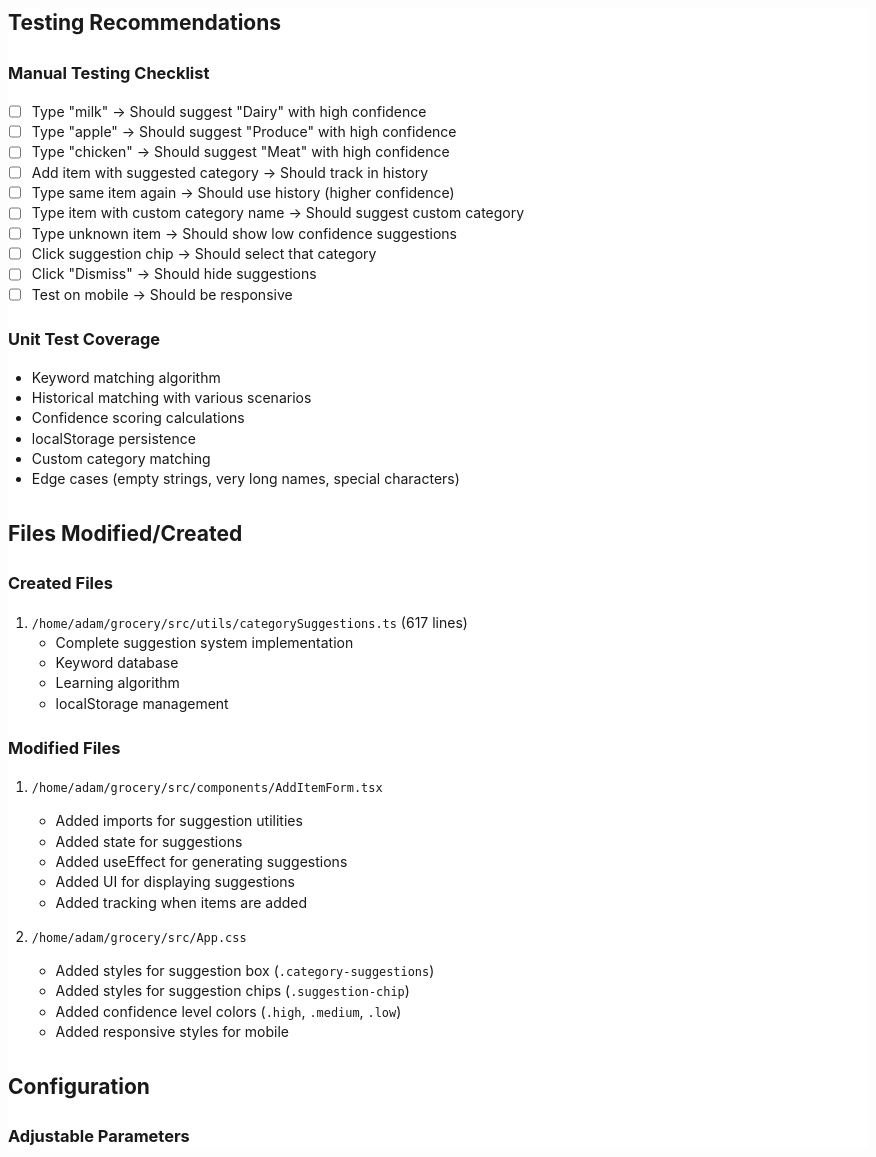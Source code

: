 ## Testing Recommendations

### Manual Testing Checklist
- [ ] Type "milk" → Should suggest "Dairy" with high confidence
- [ ] Type "apple" → Should suggest "Produce" with high confidence
- [ ] Type "chicken" → Should suggest "Meat" with high confidence
- [ ] Add item with suggested category → Should track in history
- [ ] Type same item again → Should use history (higher confidence)
- [ ] Type item with custom category name → Should suggest custom category
- [ ] Type unknown item → Should show low confidence suggestions
- [ ] Click suggestion chip → Should select that category
- [ ] Click "Dismiss" → Should hide suggestions
- [ ] Test on mobile → Should be responsive

### Unit Test Coverage
- Keyword matching algorithm
- Historical matching with various scenarios
- Confidence scoring calculations
- localStorage persistence
- Custom category matching
- Edge cases (empty strings, very long names, special characters)

## Files Modified/Created

### Created Files
1. `/home/adam/grocery/src/utils/categorySuggestions.ts` (617 lines)
   - Complete suggestion system implementation
   - Keyword database
   - Learning algorithm
   - localStorage management

### Modified Files
1. `/home/adam/grocery/src/components/AddItemForm.tsx`
   - Added imports for suggestion utilities
   - Added state for suggestions
   - Added useEffect for generating suggestions
   - Added UI for displaying suggestions
   - Added tracking when items are added

2. `/home/adam/grocery/src/App.css`
   - Added styles for suggestion box (`.category-suggestions`)
   - Added styles for suggestion chips (`.suggestion-chip`)
   - Added confidence level colors (`.high`, `.medium`, `.low`)
   - Added responsive styles for mobile

## Configuration

### Adjustable Parameters
